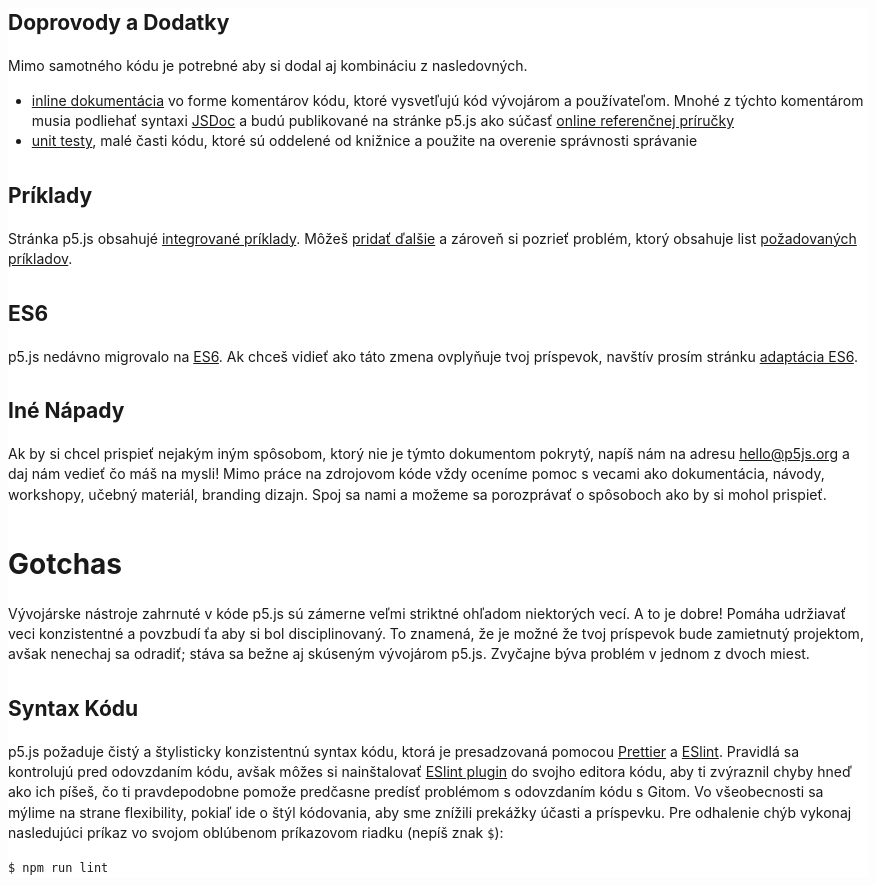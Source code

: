 ## Doprovody a Dodatky

Mimo samotného kódu je potrebné aby si dodal aj kombináciu z nasledovných.

- [inline dokumentácia](./inline_documentation.md) vo forme komentárov kódu, ktoré vysvetľujú kód vývojárom a používateľom. Mnohé z týchto komentárom musia podliehať syntaxi [JSDoc](https://jsdoc.app) a budú publikované na stránke p5.js ako súčasť [online referenčnej príručky](https://p5js.org/reference/)
- [unit testy](./unit_testing.md), malé časti kódu, ktoré sú oddelené od knižnice a použite na overenie správnosti správanie

## Príklady

Stránka p5.js obsahujé [integrované príklady](https://p5js.org/examples/). Môžeš [pridať ďalšie](https://github.com/processing/p5.js-website/blob/main/contributor_docs/Adding_examples.md) a zároveň si pozrieť problém, ktorý obsahuje list [požadovaných príkladov](https://github.com/processing/p5.js/issues/1954).

## ES6
p5.js nedávno migrovalo na [ES6](https://en.wikipedia.org/wiki/ECMAScript#6th_Edition_-_ECMAScript_2015). Ak chceš vidieť ako táto zmena ovplyňuje tvoj príspevok, navštív prosím stránku [adaptácia ES6](./es6-adoption.md).

## Iné Nápady

Ak by si chcel prispieť nejakým iným spôsobom, ktorý nie je týmto dokumentom pokrytý, napíš nám na adresu [hello@p5js.org](mailto:hello@p5js.org) a daj nám vedieť čo máš na mysli! Mimo práce na zdrojovom kóde vždy oceníme pomoc s vecami ako dokumentácia, návody, workshopy, učebný materiál, branding dizajn. Spoj sa nami a možeme sa porozprávať o spôsoboch ako by si mohol prispieť.

# Gotchas

Vývojárske nástroje zahrnuté v kóde p5.js sú zámerne veľmi striktné ohľadom niektorých vecí. A to je dobre! Pomáha udržiavať veci konzistentné a povzbudí ťa aby si bol disciplinovaný. To znamená, že je možné že tvoj príspevok bude zamietnutý projektom, avšak nenechaj sa odradiť; stáva sa bežne aj skúseným vývojárom p5.js. Zvyčajne býva problém v jednom z dvoch miest.

## Syntax Kódu

p5.js požaduje čistý a štylisticky konzistentnú syntax kódu, ktorá je presadzovaná pomocou [Prettier](https://prettier.io/) a [ESlint](https://eslint.org/). Pravidlá sa kontrolujú pred odovzdaním kódu, avšak môžes si nainštalovať [ESlint plugin](https://eslint.org/docs/user-guide/integrations#editors) do svojho editora kódu, aby ti zvýraznil chyby hneď ako ich píšeš, čo ti pravdepodobne pomože predčasne predísť problémom s odovzdaním kódu s Gitom. Vo všeobecnosti sa mýlime na strane flexibility, pokiaľ ide o štýl kódovania, aby sme znížili prekážky účasti a príspevku. Pre odhalenie chýb vykonaj nasledujúci príkaz vo svojom oblúbenom príkazovom riadku (nepíš znak `$`):

```shell
$ npm run lint
```
